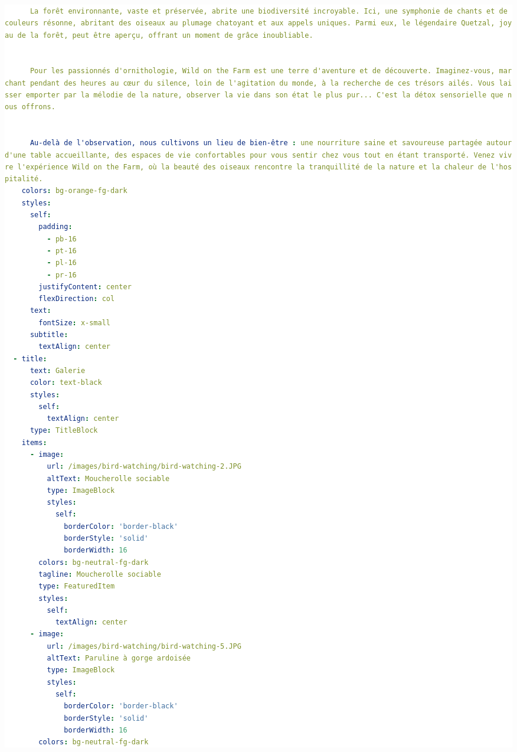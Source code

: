 ```yaml
      La forêt environnante, vaste et préservée, abrite une biodiversité incroyable. Ici, une symphonie de chants et de couleurs résonne, abritant des oiseaux au plumage chatoyant et aux appels uniques. Parmi eux, le légendaire Quetzal, joyau de la forêt, peut être aperçu, offrant un moment de grâce inoubliable.


      Pour les passionnés d'ornithologie, Wild on the Farm est une terre d'aventure et de découverte. Imaginez-vous, marchant pendant des heures au cœur du silence, loin de l'agitation du monde, à la recherche de ces trésors ailés. Vous laisser emporter par la mélodie de la nature, observer la vie dans son état le plus pur... C'est la détox sensorielle que nous offrons.


      Au-delà de l'observation, nous cultivons un lieu de bien-être : une nourriture saine et savoureuse partagée autour d'une table accueillante, des espaces de vie confortables pour vous sentir chez vous tout en étant transporté. Venez vivre l'expérience Wild on the Farm, où la beauté des oiseaux rencontre la tranquillité de la nature et la chaleur de l'hospitalité.
    colors: bg-orange-fg-dark
    styles:
      self:
        padding:
          - pb-16
          - pt-16
          - pl-16
          - pr-16
        justifyContent: center
        flexDirection: col
      text:
        fontSize: x-small
      subtitle:
        textAlign: center
  - title:
      text: Galerie
      color: text-black
      styles:
        self:
          textAlign: center
      type: TitleBlock
    items:
      - image:
          url: /images/bird-watching/bird-watching-2.JPG
          altText: Moucherolle sociable
          type: ImageBlock
          styles:
            self:
              borderColor: 'border-black'
              borderStyle: 'solid'
              borderWidth: 16
        colors: bg-neutral-fg-dark
        tagline: Moucherolle sociable
        type: FeaturedItem
        styles:
          self:
            textAlign: center
      - image:
          url: /images/bird-watching/bird-watching-5.JPG
          altText: Paruline à gorge ardoisée
          type: ImageBlock
          styles:
            self:
              borderColor: 'border-black'
              borderStyle: 'solid'
              borderWidth: 16
        colors: bg-neutral-fg-dark
```